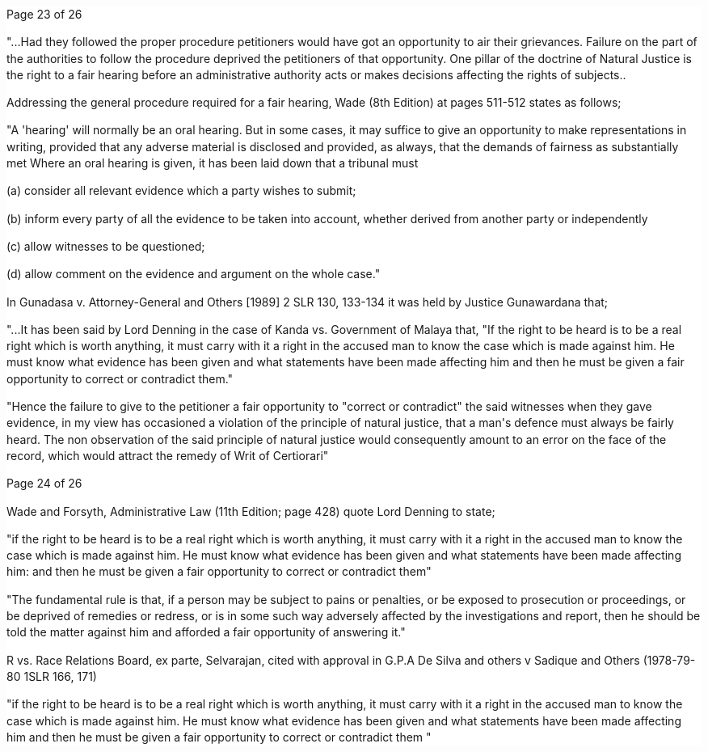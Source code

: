 Page 23 of 26

"...Had they followed the proper procedure petitioners would have got an opportunity to air their grievances. Failure on the part of the authorities to follow the procedure deprived the petitioners of that opportunity. One pillar of the doctrine of Natural Justice is the right to a fair hearing before an administrative authority acts or makes decisions affecting the rights of subjects..

Addressing the general procedure required for a fair hearing, Wade (8th Edition) at pages 511-512 states as follows;

"A 'hearing' will normally be an oral hearing. But in some cases, it may suffice to give an opportunity to make representations in writing, provided that any adverse material is disclosed and provided, as always, that the demands of fairness as substantially met Where an oral hearing is given, it has been laid down that a tribunal must

(a) consider all relevant evidence which a party wishes to submit;

(b) inform every party of all the evidence to be taken into account, whether derived from another party or independently

(c) allow witnesses to be questioned;

(d) allow comment on the evidence and argument on the whole case."

In Gunadasa v. Attorney-General and Others [1989] 2 SLR 130, 133-134 it was held by Justice Gunawardana that;

"...It has been said by Lord Denning in the case of Kanda vs. Government of Malaya that, "If the right to be heard is to be a real right which is worth anything, it must carry with it a right in the accused man to know the case which is made against him. He must know what evidence has been given and what statements have been made affecting him and then he must be given a fair opportunity to correct or contradict them."

"Hence the failure to give to the petitioner a fair opportunity to "correct or contradict" the said witnesses when they gave evidence, in my view has occasioned a violation of the principle of natural justice, that a man's defence must always be fairly heard. The non observation of the said principle of natural justice would consequently amount to an error on the face of the record, which would attract the remedy of Writ of Certiorari"

Page 24 of 26

Wade and Forsyth, Administrative Law (11th Edition; page 428) quote Lord Denning to state;

"if the right to be heard is to be a real right which is worth anything, it must carry with it a right in the accused man to know the case which is made against him. He must know what evidence has been given and what statements have been made affecting him: and then he must be given a fair opportunity to correct or contradict them"

"The fundamental rule is that, if a person may be subject to pains or penalties, or be exposed to prosecution or proceedings, or be deprived of remedies or redress, or is in some such way adversely affected by the investigations and report, then he should be told the matter against him and afforded a fair opportunity of answering it."

R vs. Race Relations Board, ex parte, Selvarajan, cited with approval in G.P.A De Silva and others v Sadique and Others (1978-79-80 1SLR 166, 171)

"if the right to be heard is to be a real right which is worth anything, it must carry with it a right in the accused man to know the case which is made against him. He must know what evidence has been given and what statements have been made affecting him and then he must be given a fair opportunity to correct or contradict them "
